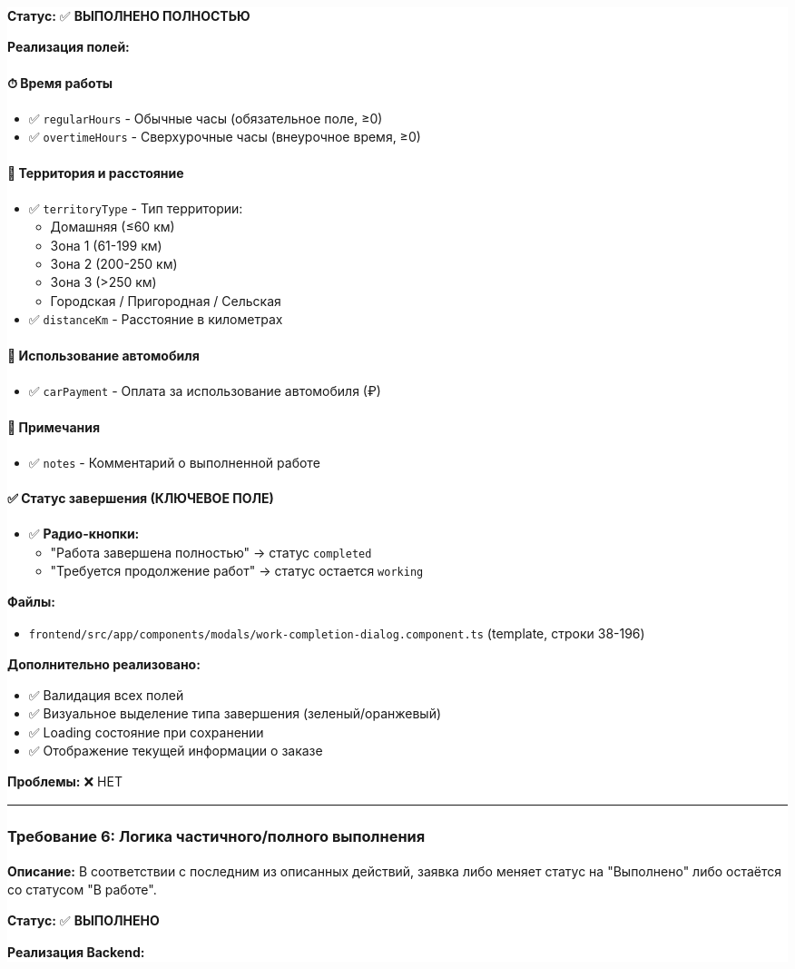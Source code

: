 **Статус:** ✅ **ВЫПОЛНЕНО ПОЛНОСТЬЮ**

**Реализация полей:**

#### ⏱ Время работы

- ✅ `regularHours` - Обычные часы (обязательное поле, ≥0)
- ✅ `overtimeHours` - Сверхурочные часы (внеурочное время, ≥0)

#### 📍 Территория и расстояние

- ✅ `territoryType` - Тип территории:
  - Домашняя (≤60 км)
  - Зона 1 (61-199 км)
  - Зона 2 (200-250 км)
  - Зона 3 (>250 км)
  - Городская / Пригородная / Сельская
- ✅ `distanceKm` - Расстояние в километрах

#### 🚗 Использование автомобиля

- ✅ `carPayment` - Оплата за использование автомобиля (₽)

#### 📝 Примечания

- ✅ `notes` - Комментарий о выполненной работе

#### ✅ Статус завершения (КЛЮЧЕВОЕ ПОЛЕ)

- ✅ **Радио-кнопки:**
  - "Работа завершена полностью" → статус `completed`
  - "Требуется продолжение работ" → статус остается `working`

**Файлы:**

- `frontend/src/app/components/modals/work-completion-dialog.component.ts` (template, строки 38-196)

**Дополнительно реализовано:**

- ✅ Валидация всех полей
- ✅ Визуальное выделение типа завершения (зеленый/оранжевый)
- ✅ Loading состояние при сохранении
- ✅ Отображение текущей информации о заказе

**Проблемы:** ❌ НЕТ

---

### Требование 6: Логика частичного/полного выполнения

**Описание:** В соответствии с последним из описанных действий, заявка либо меняет статус на "Выполнено" либо остаётся со статусом "В работе".

**Статус:** ✅ **ВЫПОЛНЕНО**

**Реализация Backend:**
